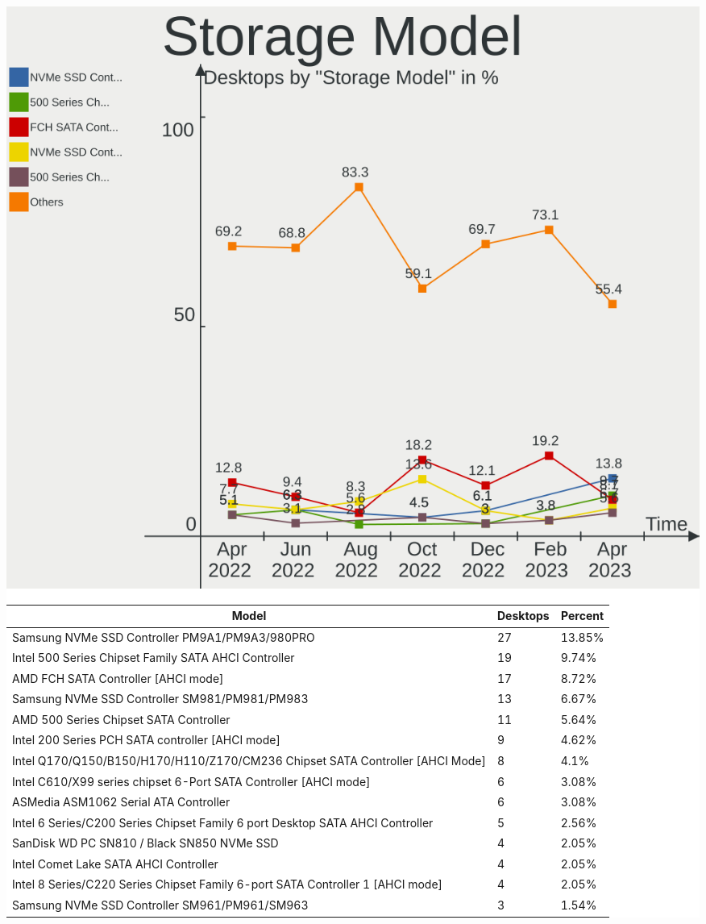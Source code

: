 ![Storage Model](./images/line_chart/storage_model.svg)

| Model                                                                          | Desktops | Percent |
|--------------------------------------------------------------------------------|----------|---------|
| Samsung NVMe SSD Controller PM9A1/PM9A3/980PRO                                 | 27       | 13.85%  |
| Intel 500 Series Chipset Family SATA AHCI Controller                           | 19       | 9.74%   |
| AMD FCH SATA Controller [AHCI mode]                                            | 17       | 8.72%   |
| Samsung NVMe SSD Controller SM981/PM981/PM983                                  | 13       | 6.67%   |
| AMD 500 Series Chipset SATA Controller                                         | 11       | 5.64%   |
| Intel 200 Series PCH SATA controller [AHCI mode]                               | 9        | 4.62%   |
| Intel Q170/Q150/B150/H170/H110/Z170/CM236 Chipset SATA Controller [AHCI Mode]  | 8        | 4.1%    |
| Intel C610/X99 series chipset 6-Port SATA Controller [AHCI mode]               | 6        | 3.08%   |
| ASMedia ASM1062 Serial ATA Controller                                          | 6        | 3.08%   |
| Intel 6 Series/C200 Series Chipset Family 6 port Desktop SATA AHCI Controller  | 5        | 2.56%   |
| SanDisk WD PC SN810 / Black SN850 NVMe SSD                                     | 4        | 2.05%   |
| Intel Comet Lake SATA AHCI Controller                                          | 4        | 2.05%   |
| Intel 8 Series/C220 Series Chipset Family 6-port SATA Controller 1 [AHCI mode] | 4        | 2.05%   |
| Samsung NVMe SSD Controller SM961/PM961/SM963                                  | 3        | 1.54%   |
